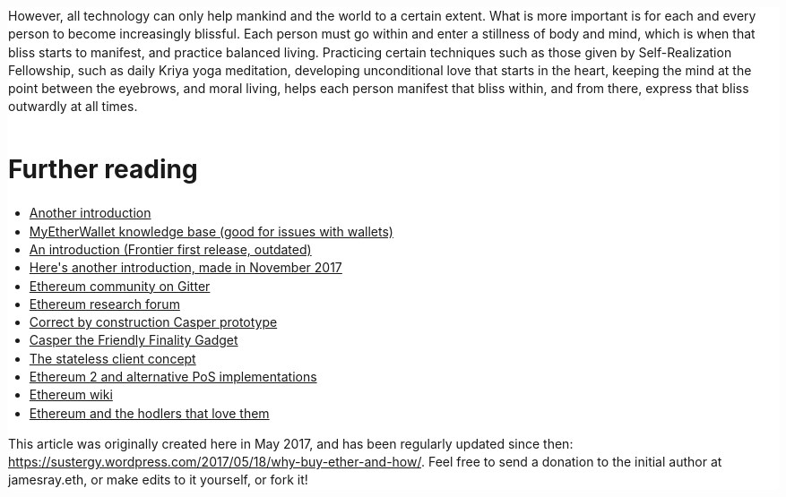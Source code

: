 However, all technology can only help mankind and the world to a certain extent. What is more important is for each and every person to become increasingly blissful. Each person must go within and enter a stillness of body and mind, which is when that bliss starts to manifest, and practice balanced living. Practicing certain techniques such as those given by Self-Realization Fellowship, such as daily Kriya yoga meditation, developing unconditional love that starts in the heart, keeping the mind at the point between the eyebrows, and moral living, helps each person manifest that bliss within, and from there, express that bliss outwardly at all times.

# Further reading

* [Another introduction](https://github.com/jamesray1/Ethereum-introduction/wiki/Ethereum-introduction)
* [MyEtherWallet knowledge base (good for issues with wallets)](https://myetherwallet.github.io/knowledge-base/)
* [An introduction (Frontier first release, outdated)](https://ethereum.gitbooks.io/frontier-guide/content/ethereum.html)
* [Here's another introduction, made in November 2017](https://medium.com/@Ethereum_AI/ethereum-introduction-what-exactly-is-it-why-care-how-to-invest-9a627ab04408)
* [Ethereum community on Gitter](https://gitter.im/ethereum)
* [Ethereum research forum](https://ethresear.ch/)
* [Correct by construction Casper prototype](https://ethresear.ch/t/the-correct-by-construction-casper-paper-prototype-published-at-devcon-tear-it-apart/196)
* [Casper the Friendly Finality Gadget](https://ethresear.ch/t/latest-casper-basics-tear-it-apart/151/57)
* [The stateless client concept](https://ethresear.ch/t/the-stateless-client-concept/172)
* [Ethereum 2 and alternative PoS implementations](https://ethresear.ch/t/ethereum-2-and-alternative-pos-implementations/190/7)
* [Ethereum wiki](https://en.wikipedia.org/wiki/Ethereum)
* [Ethereum and the hodlers that love them](https://www.reddit.com/r/ethtrader/comments/6jyn9y/ethereum_the_hodlors_that_love_them/)
</ul>

This article was originally created here in May 2017, and has been regularly updated since then: https://sustergy.wordpress.com/2017/05/18/why-buy-ether-and-how/. Feel free to send a donation to the initial author at jamesray.eth, or make edits to it yourself, or fork it!
